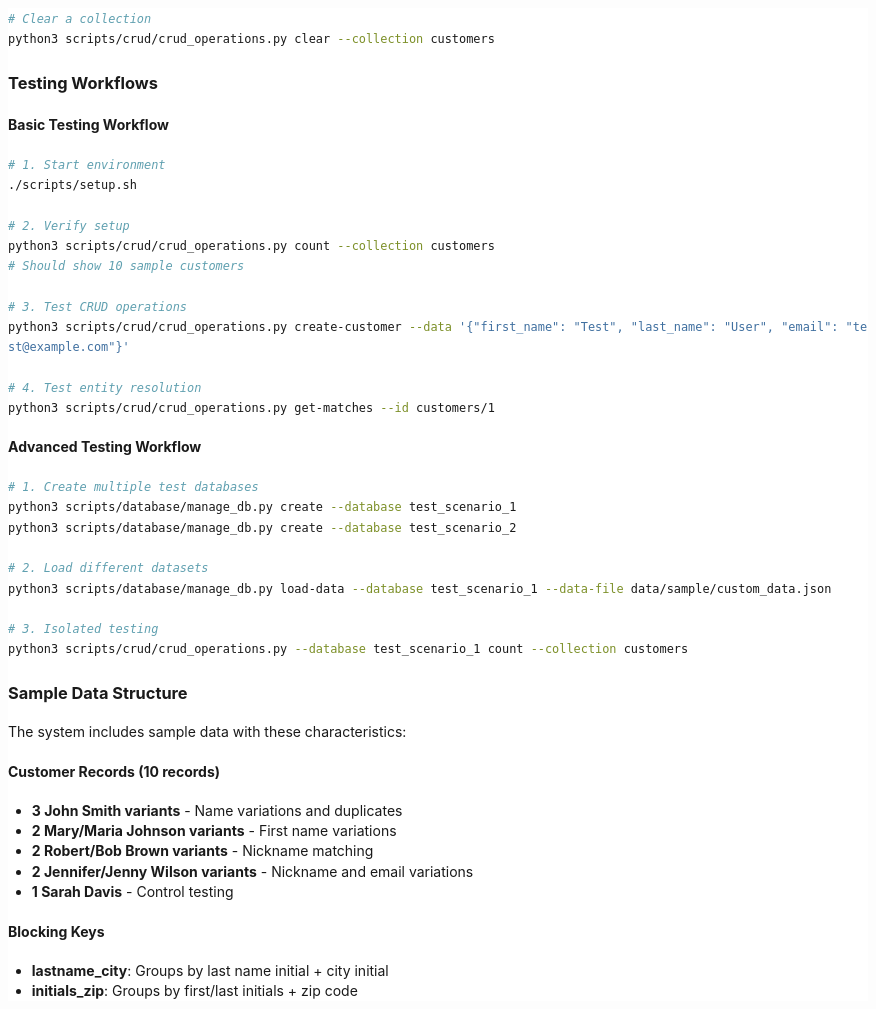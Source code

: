 ```bash
# Clear a collection
python3 scripts/crud/crud_operations.py clear --collection customers
```

### Testing Workflows

#### Basic Testing Workflow

```bash
# 1. Start environment
./scripts/setup.sh

# 2. Verify setup
python3 scripts/crud/crud_operations.py count --collection customers
# Should show 10 sample customers

# 3. Test CRUD operations
python3 scripts/crud/crud_operations.py create-customer --data '{"first_name": "Test", "last_name": "User", "email": "test@example.com"}'

# 4. Test entity resolution
python3 scripts/crud/crud_operations.py get-matches --id customers/1
```

#### Advanced Testing Workflow

```bash
# 1. Create multiple test databases
python3 scripts/database/manage_db.py create --database test_scenario_1
python3 scripts/database/manage_db.py create --database test_scenario_2

# 2. Load different datasets
python3 scripts/database/manage_db.py load-data --database test_scenario_1 --data-file data/sample/custom_data.json

# 3. Isolated testing
python3 scripts/crud/crud_operations.py --database test_scenario_1 count --collection customers
```

### Sample Data Structure

The system includes sample data with these characteristics:

#### Customer Records (10 records)
- **3 John Smith variants** - Name variations and duplicates
- **2 Mary/Maria Johnson variants** - First name variations
- **2 Robert/Bob Brown variants** - Nickname matching
- **2 Jennifer/Jenny Wilson variants** - Nickname and email variations
- **1 Sarah Davis** - Control testing

#### Blocking Keys
- **lastname_city**: Groups by last name initial + city initial
- **initials_zip**: Groups by first/last initials + zip code

